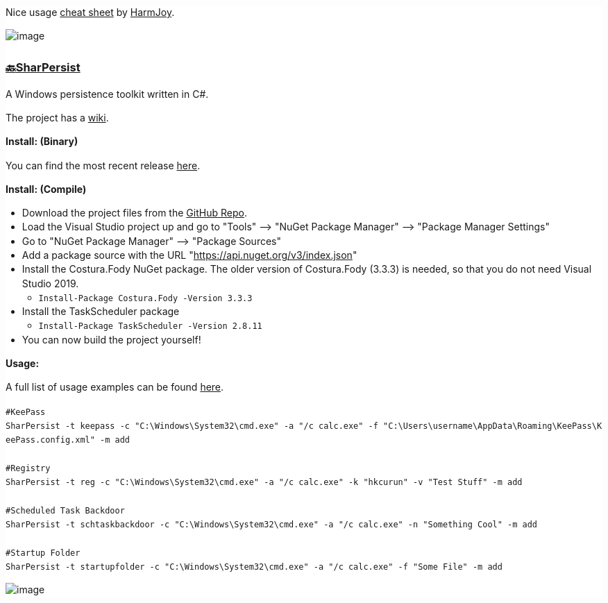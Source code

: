 Nice usage [cheat sheet](https://github.com/HarmJ0y/CheatSheets/blob/master/Empire.pdf) by [HarmJoy](https://github.com/HarmJ0y).

![image](https://user-images.githubusercontent.com/100603074/210080911-b3c7572a-a0dd-4664-a3e1-46b343db8a79.png)

### [🔙](#tool-list)[SharPersist](https://github.com/mandiant/SharPersist)

A Windows persistence toolkit written in C#.

The project has a [wiki](https://github.com/mandiant/SharPersist/wiki).

**Install: (Binary)** 

You can find the most recent release [here](https://github.com/mandiant/SharPersist/releases).

**Install: (Compile)** 

- Download the project files from the [GitHub Repo](https://github.com/mandiant/SharPersist).
- Load the Visual Studio project up and go to "Tools" --> "NuGet Package Manager" --> "Package Manager Settings"
- Go to "NuGet Package Manager" --> "Package Sources"
- Add a package source with the URL "https://api.nuget.org/v3/index.json"
- Install the Costura.Fody NuGet package. The older version of Costura.Fody (3.3.3) is needed, so that you do not need Visual Studio 2019.
	- `Install-Package Costura.Fody -Version 3.3.3`
- Install the TaskScheduler package
	- `Install-Package TaskScheduler -Version 2.8.11`
- You can now build the project yourself!

**Usage:**

A full list of usage examples can be found [here](https://github.com/mandiant/SharPersist#adding-persistence-triggers-add).

```
#KeePass
SharPersist -t keepass -c "C:\Windows\System32\cmd.exe" -a "/c calc.exe" -f "C:\Users\username\AppData\Roaming\KeePass\KeePass.config.xml" -m add 

#Registry
SharPersist -t reg -c "C:\Windows\System32\cmd.exe" -a "/c calc.exe" -k "hkcurun" -v "Test Stuff" -m add

#Scheduled Task Backdoor
SharPersist -t schtaskbackdoor -c "C:\Windows\System32\cmd.exe" -a "/c calc.exe" -n "Something Cool" -m add

#Startup Folder
SharPersist -t startupfolder -c "C:\Windows\System32\cmd.exe" -a "/c calc.exe" -f "Some File" -m add
```

![image](https://user-images.githubusercontent.com/100603074/208880117-3ce7eefc-9e0b-477d-ada4-b3867909ff38.png)
